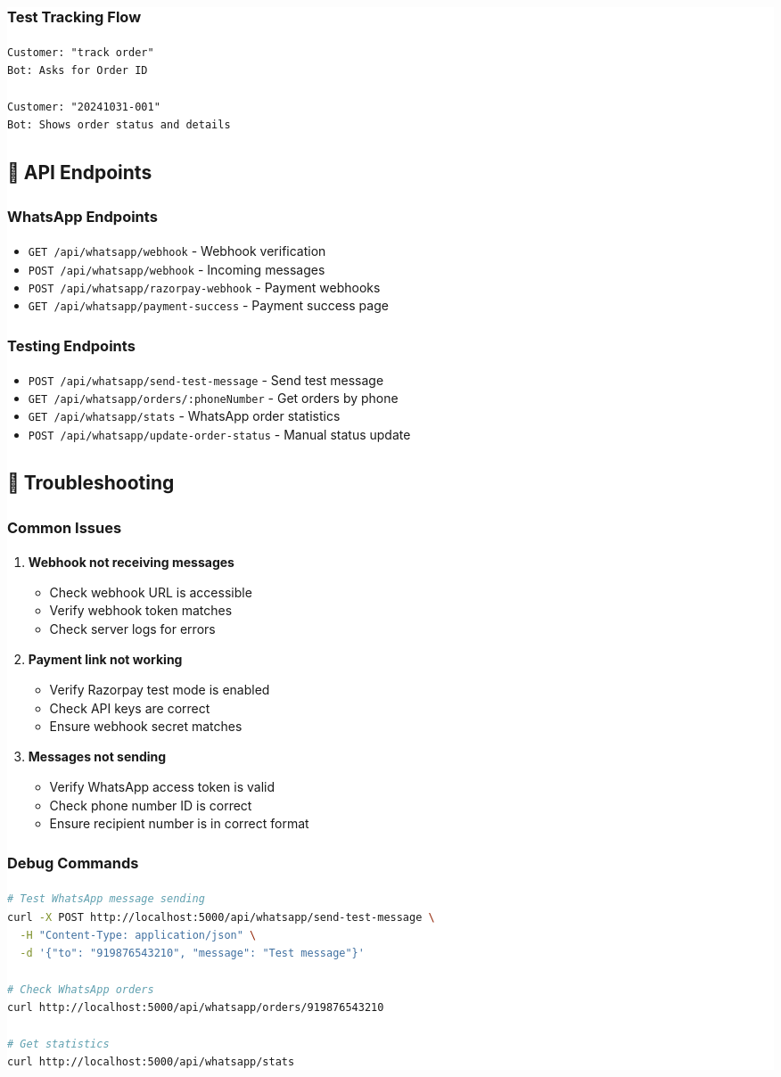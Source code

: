 ### Test Tracking Flow
```
Customer: "track order"
Bot: Asks for Order ID

Customer: "20241031-001"
Bot: Shows order status and details
```

## 🔧 API Endpoints

### WhatsApp Endpoints
- `GET /api/whatsapp/webhook` - Webhook verification
- `POST /api/whatsapp/webhook` - Incoming messages
- `POST /api/whatsapp/razorpay-webhook` - Payment webhooks
- `GET /api/whatsapp/payment-success` - Payment success page

### Testing Endpoints
- `POST /api/whatsapp/send-test-message` - Send test message
- `GET /api/whatsapp/orders/:phoneNumber` - Get orders by phone
- `GET /api/whatsapp/stats` - WhatsApp order statistics
- `POST /api/whatsapp/update-order-status` - Manual status update

## 🐛 Troubleshooting

### Common Issues

1. **Webhook not receiving messages**
   - Check webhook URL is accessible
   - Verify webhook token matches
   - Check server logs for errors

2. **Payment link not working**
   - Verify Razorpay test mode is enabled
   - Check API keys are correct
   - Ensure webhook secret matches

3. **Messages not sending**
   - Verify WhatsApp access token is valid
   - Check phone number ID is correct
   - Ensure recipient number is in correct format

### Debug Commands

```bash
# Test WhatsApp message sending
curl -X POST http://localhost:5000/api/whatsapp/send-test-message \
  -H "Content-Type: application/json" \
  -d '{"to": "919876543210", "message": "Test message"}'

# Check WhatsApp orders
curl http://localhost:5000/api/whatsapp/orders/919876543210

# Get statistics
curl http://localhost:5000/api/whatsapp/stats
```

